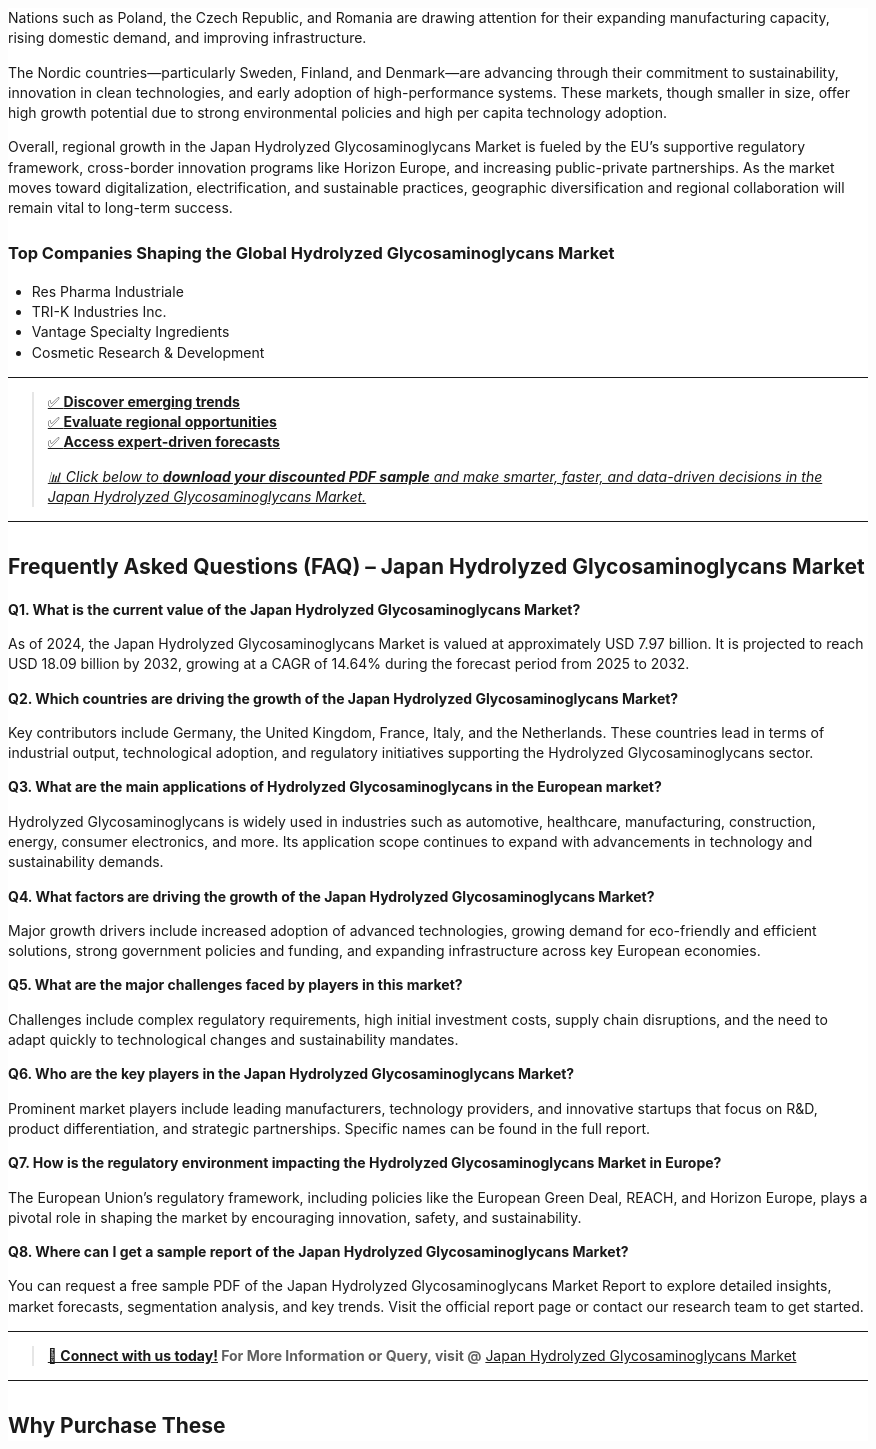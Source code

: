 Nations such as Poland, the Czech Republic, and Romania are drawing attention for their expanding manufacturing capacity, rising domestic demand, and improving infrastructure.</p><p>The Nordic countries&mdash;particularly Sweden, Finland, and Denmark&mdash;are advancing through their commitment to sustainability, innovation in clean technologies, and early adoption of high-performance systems. These markets, though smaller in size, offer high growth potential due to strong environmental policies and high per capita technology adoption.</p><p>Overall, regional growth in the Japan Hydrolyzed Glycosaminoglycans Market is fueled by the EU&rsquo;s supportive regulatory framework, cross-border innovation programs like Horizon Europe, and increasing public-private partnerships. As the market moves toward digitalization, electrification, and sustainable practices, geographic diversification and regional collaboration will remain vital to long-term success.</p><p><h3>Top Companies Shaping the Global Hydrolyzed Glycosaminoglycans Market </h3><ul><li>Res Pharma Industriale</li><li>TRI-K Industries Inc.</li><li>Vantage Specialty Ingredients</li><li>Cosmetic Research & Development</li></ul></p><hr /><blockquote><p><a href="https://www.marketresearchintellect.com/ask-for-discount/?rid=940454&amp;amp;utm_source=Github-JP&amp;amp;utm_medium=808">✅ <strong data-start="617" data-end="645">Discover emerging trends</strong></a><br data-start="645" data-end="648" /><a href="https://www.marketresearchintellect.com/ask-for-discount/?rid=940454&amp;amp;utm_source=Github-JP&amp;amp;utm_medium=808"> ✅ <strong data-start="650" data-end="685">Evaluate regional opportunities</strong></a><br data-start="685" data-end="688" /><a href="https://www.marketresearchintellect.com/ask-for-discount/?rid=940454&amp;amp;utm_source=Github-JP&amp;amp;utm_medium=808"> ✅ <strong data-start="690" data-end="724">Access expert-driven forecasts</strong></a></p><p class="" data-start="728" data-end="864"><em><a href="https://www.marketresearchintellect.com/ask-for-discount/?rid=940454&amp;amp;utm_source=Github-JP&amp;amp;utm_medium=808">📊 Click below to <strong data-start="746" data-end="785">download your discounted PDF sample</strong> and make smarter, faster, and data-driven decisions in the Japan Hydrolyzed Glycosaminoglycans Market.</a></em></p></blockquote><hr /><h2>Frequently Asked Questions (FAQ) &ndash; Japan Hydrolyzed Glycosaminoglycans Market</h2><p><strong>Q1. What is the current value of the Japan Hydrolyzed Glycosaminoglycans Market?</strong></p><p>As of 2024, the Japan Hydrolyzed Glycosaminoglycans Market is valued at approximately USD 7.97 billion. It is projected to reach USD 18.09 billion by 2032, growing at a CAGR of 14.64% during the forecast period from 2025 to 2032.</p><p><strong>Q2. Which countries are driving the growth of the Japan Hydrolyzed Glycosaminoglycans Market?</strong></p><p>Key contributors include Germany, the United Kingdom, France, Italy, and the Netherlands. These countries lead in terms of industrial output, technological adoption, and regulatory initiatives supporting the Hydrolyzed Glycosaminoglycans sector.</p><p><strong>Q3. What are the main applications of Hydrolyzed Glycosaminoglycans in the European market?</strong></p><p>Hydrolyzed Glycosaminoglycans is widely used in industries such as automotive, healthcare, manufacturing, construction, energy, consumer electronics, and more. Its application scope continues to expand with advancements in technology and sustainability demands.</p><p><strong>Q4. What factors are driving the growth of the Japan Hydrolyzed Glycosaminoglycans Market?</strong></p><p>Major growth drivers include increased adoption of advanced technologies, growing demand for eco-friendly and efficient solutions, strong government policies and funding, and expanding infrastructure across key European economies.</p><p><strong>Q5. What are the major challenges faced by players in this market?</strong></p><p>Challenges include complex regulatory requirements, high initial investment costs, supply chain disruptions, and the need to adapt quickly to technological changes and sustainability mandates.</p><p><strong>Q6. Who are the key players in the Japan Hydrolyzed Glycosaminoglycans Market?</strong></p><p>Prominent market players include leading manufacturers, technology providers, and innovative startups that focus on R&amp;D, product differentiation, and strategic partnerships. Specific names can be found in the full report.</p><p><strong>Q7. How is the regulatory environment impacting the Hydrolyzed Glycosaminoglycans Market in Europe?</strong></p><p>The European Union&rsquo;s regulatory framework, including policies like the European Green Deal, REACH, and Horizon Europe, plays a pivotal role in shaping the market by encouraging innovation, safety, and sustainability.</p><p><strong>Q8. Where can I get a sample report of the Japan Hydrolyzed Glycosaminoglycans Market?</strong></p><p>You can request a free sample PDF of the Japan Hydrolyzed Glycosaminoglycans Market Report to explore detailed insights, market forecasts, segmentation analysis, and key trends. Visit the official report page or contact our research team to get started.</p><hr /><blockquote><p><span class="font-[700]"><strong><a href="https://www.marketresearchintellect.com/product/global-hydrolyzed-glycosaminoglycans-market/?utm_source=Linkedin&utm_medium=808">📩 Connect with us today!</a> For More Information or Query, visit&nbsp;@</strong>&nbsp;</span><span class="font-[700]"><a href="https://www.marketresearchintellect.com/product/global-hydrolyzed-glycosaminoglycans-market/?utm_source=Linkedin&utm_medium=808" target="_blank" data-tracking-control-name="article-ssr-frontend-pulse_little-text-block" data-tracking-will-navigate="" data-test-link="">Japan Hydrolyzed Glycosaminoglycans Market</a></span></p></blockquote><hr /><h2>Why Purchase These